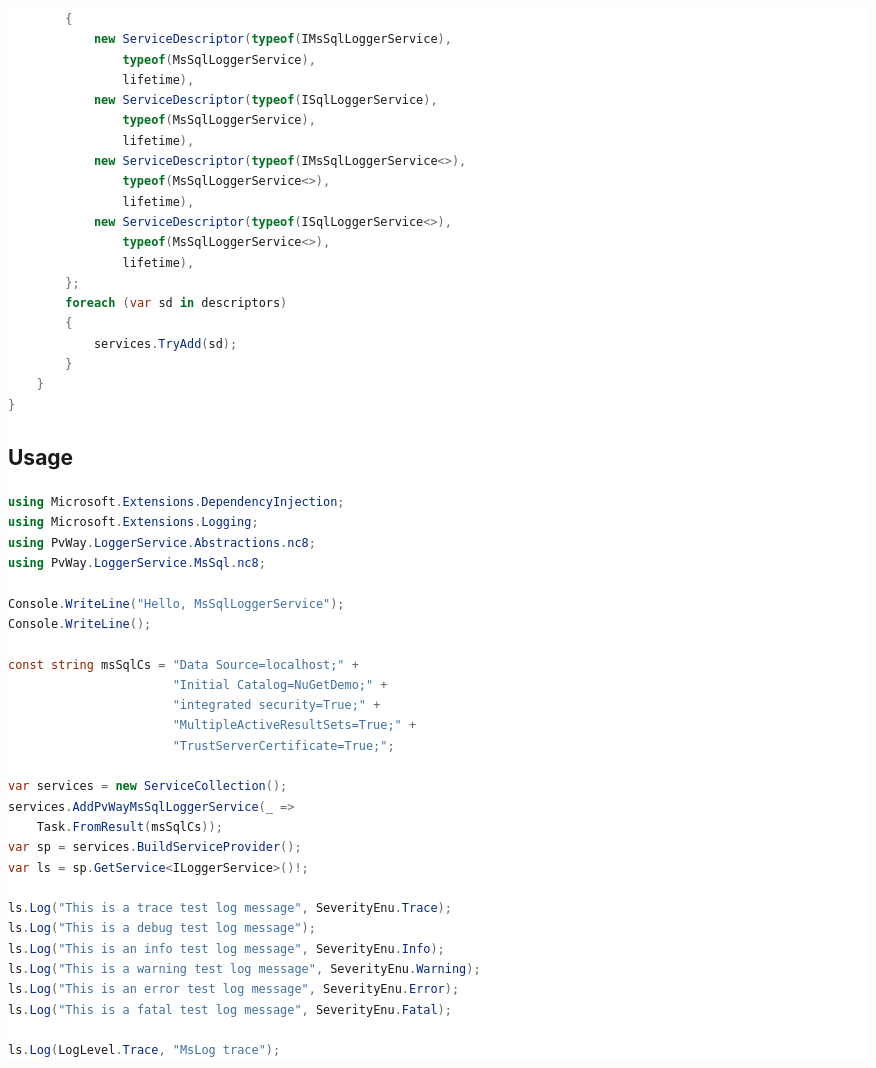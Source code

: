 ``` csharp
        {
            new ServiceDescriptor(typeof(IMsSqlLoggerService),
                typeof(MsSqlLoggerService),
                lifetime),
            new ServiceDescriptor(typeof(ISqlLoggerService),
                typeof(MsSqlLoggerService),
                lifetime),
            new ServiceDescriptor(typeof(IMsSqlLoggerService<>),
                typeof(MsSqlLoggerService<>),
                lifetime),
            new ServiceDescriptor(typeof(ISqlLoggerService<>),
                typeof(MsSqlLoggerService<>),
                lifetime),
        };
        foreach (var sd in descriptors)
        {
            services.TryAdd(sd);
        }
    }
}
```

## Usage

``` csharp
using Microsoft.Extensions.DependencyInjection;
using Microsoft.Extensions.Logging;
using PvWay.LoggerService.Abstractions.nc8;
using PvWay.LoggerService.MsSql.nc8;

Console.WriteLine("Hello, MsSqlLoggerService");
Console.WriteLine();

const string msSqlCs = "Data Source=localhost;" +
                       "Initial Catalog=NuGetDemo;" +
                       "integrated security=True;" +
                       "MultipleActiveResultSets=True;" +
                       "TrustServerCertificate=True;";

var services = new ServiceCollection();
services.AddPvWayMsSqlLoggerService(_ => 
    Task.FromResult(msSqlCs));
var sp = services.BuildServiceProvider();
var ls = sp.GetService<ILoggerService>()!;

ls.Log("This is a trace test log message", SeverityEnu.Trace);
ls.Log("This is a debug test log message");
ls.Log("This is an info test log message", SeverityEnu.Info);
ls.Log("This is a warning test log message", SeverityEnu.Warning);
ls.Log("This is an error test log message", SeverityEnu.Error);
ls.Log("This is a fatal test log message", SeverityEnu.Fatal);

ls.Log(LogLevel.Trace, "MsLog trace");
```
